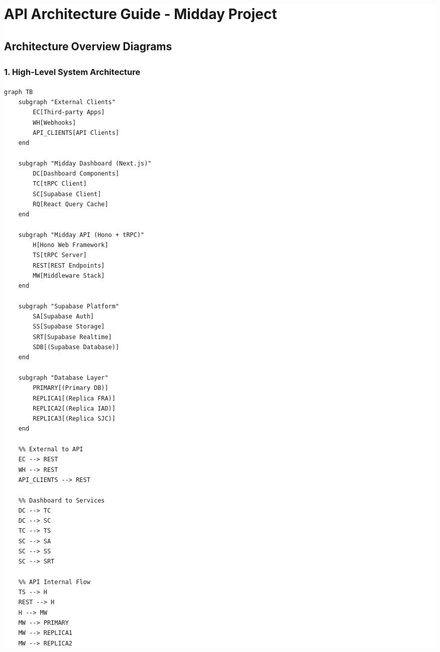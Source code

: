 # API Architecture Guide - Midday Project

## Architecture Overview Diagrams

### 1. High-Level System Architecture

```mermaid
graph TB
    subgraph "External Clients"
        EC[Third-party Apps]
        WH[Webhooks]
        API_CLIENTS[API Clients]
    end

    subgraph "Midday Dashboard (Next.js)"
        DC[Dashboard Components]
        TC[tRPC Client]
        SC[Supabase Client]
        RQ[React Query Cache]
    end

    subgraph "Midday API (Hono + tRPC)"
        H[Hono Web Framework]
        TS[tRPC Server]
        REST[REST Endpoints]
        MW[Middleware Stack]
    end

    subgraph "Supabase Platform"
        SA[Supabase Auth]
        SS[Supabase Storage]
        SRT[Supabase Realtime]
        SDB[(Supabase Database)]
    end

    subgraph "Database Layer"
        PRIMARY[(Primary DB)]
        REPLICA1[(Replica FRA)]
        REPLICA2[(Replica IAD)]
        REPLICA3[(Replica SJC)]
    end

    %% External to API
    EC --> REST
    WH --> REST
    API_CLIENTS --> REST

    %% Dashboard to Services
    DC --> TC
    DC --> SC
    TC --> TS
    SC --> SA
    SC --> SS
    SC --> SRT

    %% API Internal Flow
    TS --> H
    REST --> H
    H --> MW
    MW --> PRIMARY
    MW --> REPLICA1
    MW --> REPLICA2
```